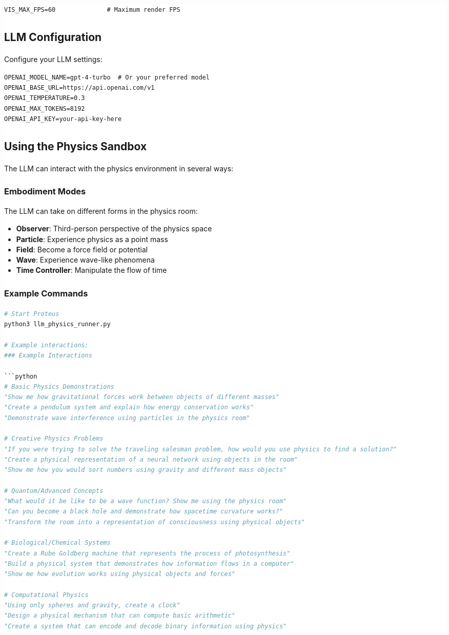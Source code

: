 ```env
VIS_MAX_FPS=60              # Maximum render FPS
```

## LLM Configuration

Configure your LLM settings:

```env
OPENAI_MODEL_NAME=gpt-4-turbo  # Or your preferred model
OPENAI_BASE_URL=https://api.openai.com/v1
OPENAI_TEMPERATURE=0.3
OPENAI_MAX_TOKENS=8192
OPENAI_API_KEY=your-api-key-here
```

## Using the Physics Sandbox

The LLM can interact with the physics environment in several ways:

### Embodiment Modes

The LLM can take on different forms in the physics room:

- **Observer**: Third-person perspective of the physics space
- **Particle**: Experience physics as a point mass
- **Field**: Become a force field or potential
- **Wave**: Experience wave-like phenomena
- **Time Controller**: Manipulate the flow of time

### Example Commands

```python
# Start Proteus
python3 llm_physics_runner.py

# Example interactions:
### Example Interactions

```python
# Basic Physics Demonstrations
"Show me how gravitational forces work between objects of different masses"
"Create a pendulum system and explain how energy conservation works"
"Demonstrate wave interference using particles in the physics room"

# Creative Physics Problems
"If you were trying to solve the traveling salesman problem, how would you use physics to find a solution?"
"Create a physical representation of a neural network using objects in the room"
"Show me how you would sort numbers using gravity and different mass objects"

# Quantum/Advanced Concepts
"What would it be like to be a wave function? Show me using the physics room"
"Can you become a black hole and demonstrate how spacetime curvature works?"
"Transform the room into a representation of consciousness using physical objects"

# Biological/Chemical Systems
"Create a Rube Goldberg machine that represents the process of photosynthesis"
"Build a physical system that demonstrates how information flows in a computer"
"Show me how evolution works using physical objects and forces"

# Computational Physics
"Using only spheres and gravity, create a clock"
"Design a physical mechanism that can compute basic arithmetic"
"Create a system that can encode and decode binary information using physics"

```